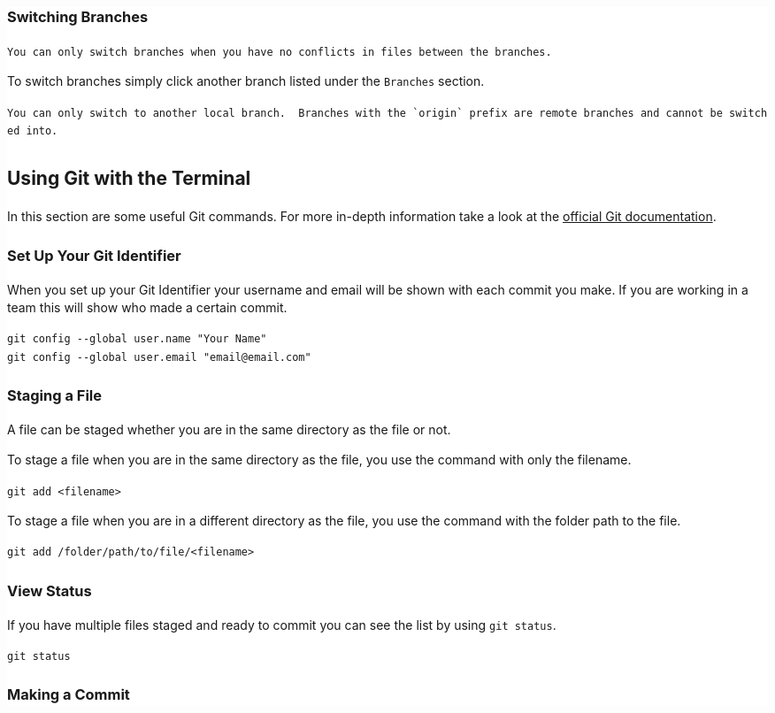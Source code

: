 
### Switching Branches

```{note}
You can only switch branches when you have no conflicts in files between the branches.
```

To switch branches simply click another branch listed under the `Branches` section.

```{note}
You can only switch to another local branch.  Branches with the `origin` prefix are remote branches and cannot be switched into.
``` 


## Using Git with the Terminal

In this section are some useful Git commands.  For more in-depth information take a look at the 
[official Git documentation](https://git-scm.com/doc).

### Set Up Your Git Identifier

When you set up your Git Identifier your username and email will be shown with each commit you make.
If you are working in a team this will show who made a certain commit.

```
git config --global user.name "Your Name"
git config --global user.email "email@email.com"
```

### Staging a File

A file can be staged whether you are in the same directory as the file or not. 

To stage a file when you are in the same directory as the file, you use the command with only the filename.

```
git add <filename>
```

To stage a file when you are in a different directory as the file, you use the command with the folder path to the file.

```
git add /folder/path/to/file/<filename>
```

### View Status

If you have multiple files staged and ready to commit you can see the list by using `git status`.

```
git status
```


### Making a Commit
